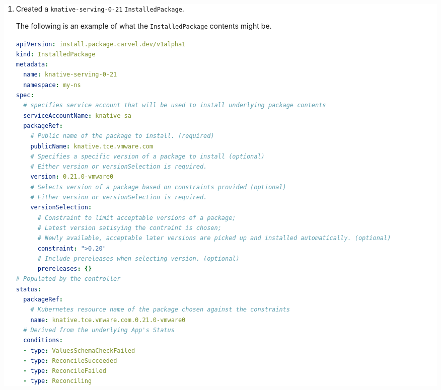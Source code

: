 1. Created a `knative-serving-0-21` `InstalledPackage`.

    The following is an example of what the `InstalledPackage` contents might be.

    ```yaml
    apiVersion: install.package.carvel.dev/v1alpha1
    kind: InstalledPackage
    metadata:
      name: knative-serving-0-21
      namespace: my-ns
    spec:
      # specifies service account that will be used to install underlying package contents
      serviceAccountName: knative-sa
      packageRef:
        # Public name of the package to install. (required)
        publicName: knative.tce.vmware.com
        # Specifies a specific version of a package to install (optional)
        # Either version or versionSelection is required.
        version: 0.21.0-vmware0
        # Selects version of a package based on constraints provided (optional)
        # Either version or versionSelection is required.
        versionSelection:
          # Constraint to limit acceptable versions of a package;
          # Latest version satisying the contraint is chosen;
          # Newly available, acceptable later versions are picked up and installed automatically. (optional)
          constraint: ">0.20"
          # Include prereleases when selecting version. (optional)
          prereleases: {}
    # Populated by the controller
    status:
      packageRef:
        # Kubernetes resource name of the package chosen against the constraints
        name: knative.tce.vmware.com.0.21.0-vmware0
      # Derived from the underlying App's Status
      conditions:
      - type: ValuesSchemaCheckFailed
      - type: ReconcileSucceeded
      - type: ReconcileFailed
      - type: Reconciling